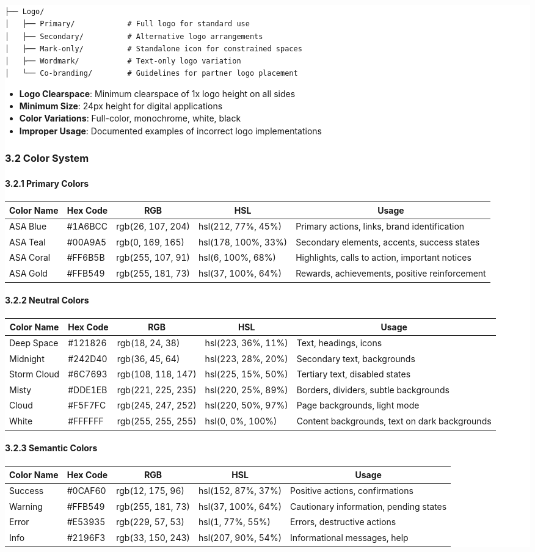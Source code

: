 ```
├── Logo/
│   ├── Primary/            # Full logo for standard use
│   ├── Secondary/          # Alternative logo arrangements
│   ├── Mark-only/          # Standalone icon for constrained spaces
│   ├── Wordmark/           # Text-only logo variation
│   └── Co-branding/        # Guidelines for partner logo placement
```

- **Logo Clearspace**: Minimum clearspace of 1x logo height on all sides
- **Minimum Size**: 24px height for digital applications
- **Color Variations**: Full-color, monochrome, white, black
- **Improper Usage**: Documented examples of incorrect logo implementations

### 3.2 Color System

#### 3.2.1 Primary Colors

| Color Name | Hex Code | RGB | HSL | Usage |
|------------|----------|-----|-----|-------|
| ASA Blue | #1A6BCC | rgb(26, 107, 204) | hsl(212, 77%, 45%) | Primary actions, links, brand identification |
| ASA Teal | #00A9A5 | rgb(0, 169, 165) | hsl(178, 100%, 33%) | Secondary elements, accents, success states |
| ASA Coral | #FF6B5B | rgb(255, 107, 91) | hsl(6, 100%, 68%) | Highlights, calls to action, important notices |
| ASA Gold | #FFB549 | rgb(255, 181, 73) | hsl(37, 100%, 64%) | Rewards, achievements, positive reinforcement |

#### 3.2.2 Neutral Colors

| Color Name | Hex Code | RGB | HSL | Usage |
|------------|----------|-----|-----|-------|
| Deep Space | #121826 | rgb(18, 24, 38) | hsl(223, 36%, 11%) | Text, headings, icons |
| Midnight | #242D40 | rgb(36, 45, 64) | hsl(223, 28%, 20%) | Secondary text, backgrounds |
| Storm Cloud | #6C7693 | rgb(108, 118, 147) | hsl(225, 15%, 50%) | Tertiary text, disabled states |
| Misty | #DDE1EB | rgb(221, 225, 235) | hsl(220, 25%, 89%) | Borders, dividers, subtle backgrounds |
| Cloud | #F5F7FC | rgb(245, 247, 252) | hsl(220, 50%, 97%) | Page backgrounds, light mode |
| White | #FFFFFF | rgb(255, 255, 255) | hsl(0, 0%, 100%) | Content backgrounds, text on dark backgrounds |

#### 3.2.3 Semantic Colors

| Color Name | Hex Code | RGB | HSL | Usage |
|------------|----------|-----|-----|-------|
| Success | #0CAF60 | rgb(12, 175, 96) | hsl(152, 87%, 37%) | Positive actions, confirmations |
| Warning | #FFB549 | rgb(255, 181, 73) | hsl(37, 100%, 64%) | Cautionary information, pending states |
| Error | #E53935 | rgb(229, 57, 53) | hsl(1, 77%, 55%) | Errors, destructive actions |
| Info | #2196F3 | rgb(33, 150, 243) | hsl(207, 90%, 54%) | Informational messages, help |
